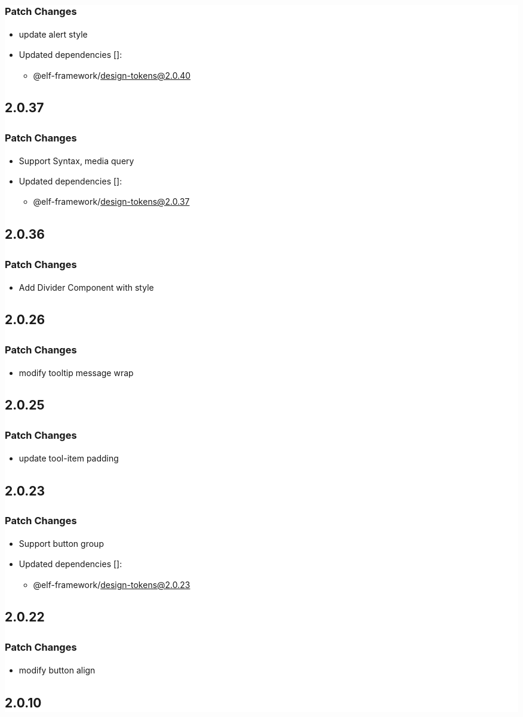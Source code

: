 ### Patch Changes

- update alert style

- Updated dependencies []:
  - @elf-framework/design-tokens@2.0.40

## 2.0.37

### Patch Changes

- Support Syntax, media query

- Updated dependencies []:
  - @elf-framework/design-tokens@2.0.37

## 2.0.36

### Patch Changes

- Add Divider Component with style

## 2.0.26

### Patch Changes

- modify tooltip message wrap

## 2.0.25

### Patch Changes

- update tool-item padding

## 2.0.23

### Patch Changes

- Support button group

- Updated dependencies []:
  - @elf-framework/design-tokens@2.0.23

## 2.0.22

### Patch Changes

- modify button align

## 2.0.10
